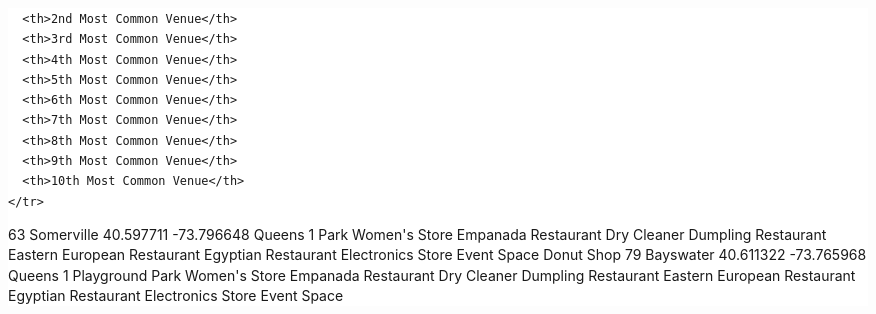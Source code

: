       <th>2nd Most Common Venue</th>
      <th>3rd Most Common Venue</th>
      <th>4th Most Common Venue</th>
      <th>5th Most Common Venue</th>
      <th>6th Most Common Venue</th>
      <th>7th Most Common Venue</th>
      <th>8th Most Common Venue</th>
      <th>9th Most Common Venue</th>
      <th>10th Most Common Venue</th>
    </tr>
  </thead>
  <tbody>
    <tr>
      <td>63</td>
      <td>Somerville</td>
      <td>40.597711</td>
      <td>-73.796648</td>
      <td>Queens</td>
      <td>1</td>
      <td>Park</td>
      <td>Women's Store</td>
      <td>Empanada Restaurant</td>
      <td>Dry Cleaner</td>
      <td>Dumpling Restaurant</td>
      <td>Eastern European Restaurant</td>
      <td>Egyptian Restaurant</td>
      <td>Electronics Store</td>
      <td>Event Space</td>
      <td>Donut Shop</td>
    </tr>
    <tr>
      <td>79</td>
      <td>Bayswater</td>
      <td>40.611322</td>
      <td>-73.765968</td>
      <td>Queens</td>
      <td>1</td>
      <td>Playground</td>
      <td>Park</td>
      <td>Women's Store</td>
      <td>Empanada Restaurant</td>
      <td>Dry Cleaner</td>
      <td>Dumpling Restaurant</td>
      <td>Eastern European Restaurant</td>
      <td>Egyptian Restaurant</td>
      <td>Electronics Store</td>
      <td>Event Space</td>
    </tr>
  </tbody>
</table>
</div>
